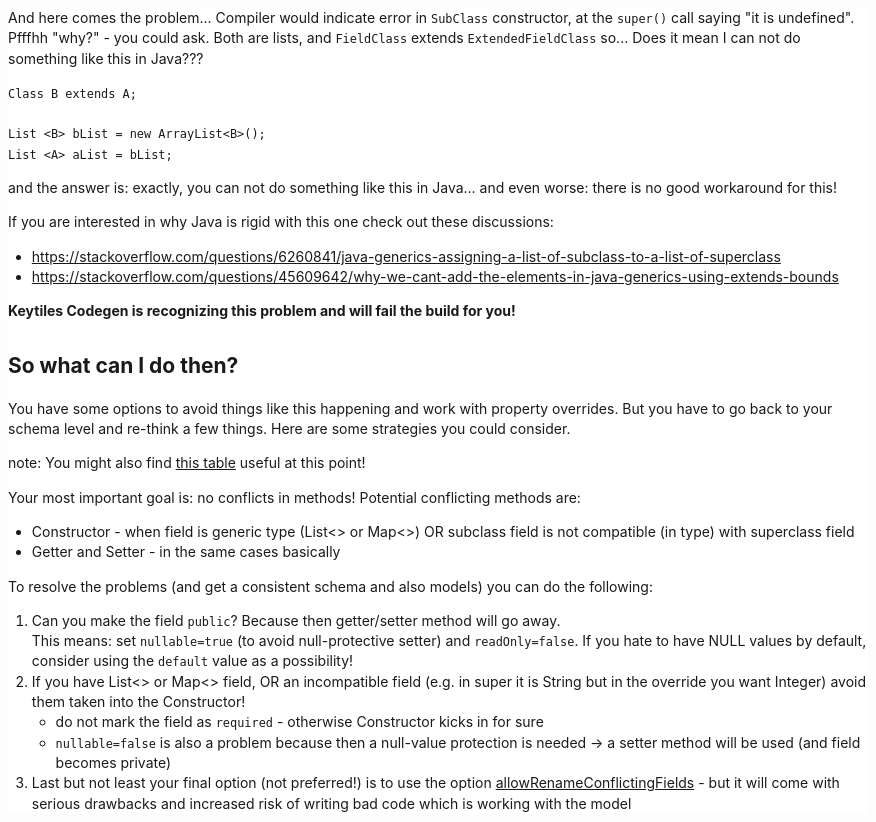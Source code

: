 And here comes the problem... Compiler would indicate error in `SubClass` constructor, at the `super()` call saying "it is undefined". Pfffhh "why?" - you could ask. Both are lists, and `FieldClass` extends `ExtendedFieldClass` so... Does it mean I can not do something like this in Java???

```
Class B extends A;

List <B> bList = new ArrayList<B>();
List <A> aList = bList;
```

and the answer is: exactly, you can not do something like this in Java... and even worse: there is no good workaround for this!

If you are interested in why Java is rigid with this one check out these discussions:
 * https://stackoverflow.com/questions/6260841/java-generics-assigning-a-list-of-subclass-to-a-list-of-superclass
 * https://stackoverflow.com/questions/45609642/why-we-cant-add-the-elements-in-java-generics-using-extends-bounds
 
**Keytiles Codegen is recognizing this problem and will fail the build for you!**

## So what can I do then?

You have some options to avoid things like this happening and work with property overrides. But you have to go back to your schema level and re-think a few things. Here are some strategies you could consider.

note: You might also find [this table](#simpleconsistent_rules) useful at this point!

Your most important goal is: no conflicts in methods! Potential conflicting methods are:
 * Constructor - when field is generic type (List<> or Map<>) OR subclass field is not compatible (in type) with superclass field
 * Getter and Setter - in the same cases basically
 
To resolve the problems (and get a consistent schema and also models) you can do the following: 

 1. Can you make the field `public`? Because then getter/setter method will go away.  
 This means: set `nullable=true` (to avoid null-protective setter) and `readOnly=false`. If you hate to have NULL values by default, consider using the `default` value as a possibility!
 1. If you have List<> or Map<> field, OR an incompatible field (e.g. in super it is String but in the override you want Integer) avoid them taken into the Constructor!
    * do not mark the field as `required` - otherwise Constructor kicks in for sure
    * `nullable=false` is also a problem because then a null-value protection is needed -> a setter method will be used (and field becomes private)
 1. Last but not least your final option (not preferred!) is to use the option [allowRenameConflictingFields](#option_allowrenameconflictingfields) - but it will come with serious drawbacks and increased risk of writing bad code which is working with the model
 




